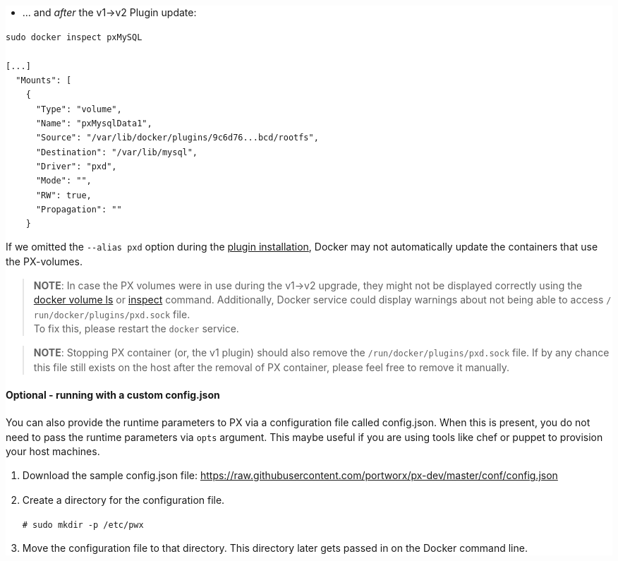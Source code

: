 * ... and _after_ the v1->v2 Plugin update:

```
sudo docker inspect pxMySQL

[...]
  "Mounts": [
    {
      "Type": "volume",
      "Name": "pxMysqlData1",
      "Source": "/var/lib/docker/plugins/9c6d76...bcd/rootfs",
      "Destination": "/var/lib/mysql",
      "Driver": "pxd",
      "Mode": "",
      "RW": true,
      "Propagation": ""
    }
```

If we omitted the `--alias pxd` option during the [plugin
installation](#install-px-plugin), Docker may not automatically update the
containers that use the PX-volumes.


> **NOTE**: In case the PX volumes were in use during the v1->v2 upgrade, they might not be displayed correctly using the
[docker volume ls](https://docs.docker.com/engine/reference/commandline/volume_ls/) or
[inspect](https://docs.docker.com/engine/reference/commandline/volume_inspect/) command.
Additionally, Docker service could display warnings about not being able to access `/run/docker/plugins/pxd.sock` file.
<br/>To fix this, please restart the `docker` service.


> **NOTE**: Stopping PX container (or, the v1 plugin) should also remove the `/run/docker/plugins/pxd.sock` file.
If by any chance this file still exists on the host after the removal of PX container, please feel free to remove it manually.


#### Optional - running with a custom config.json

You can also provide the runtime parameters to PX via a configuration file called config.json.  When this is present, you do not need to
pass the runtime parameters via ```opts``` argument.  This maybe useful if you are using tools like chef or puppet to provision your host machines.

1. Download the sample config.json file:
https://raw.githubusercontent.com/portworx/px-dev/master/conf/config.json
2. Create a directory for the configuration file.

   ```
   # sudo mkdir -p /etc/pwx
   ```
   
3. Move the configuration file to that directory. This directory later gets passed in on the Docker command line.
